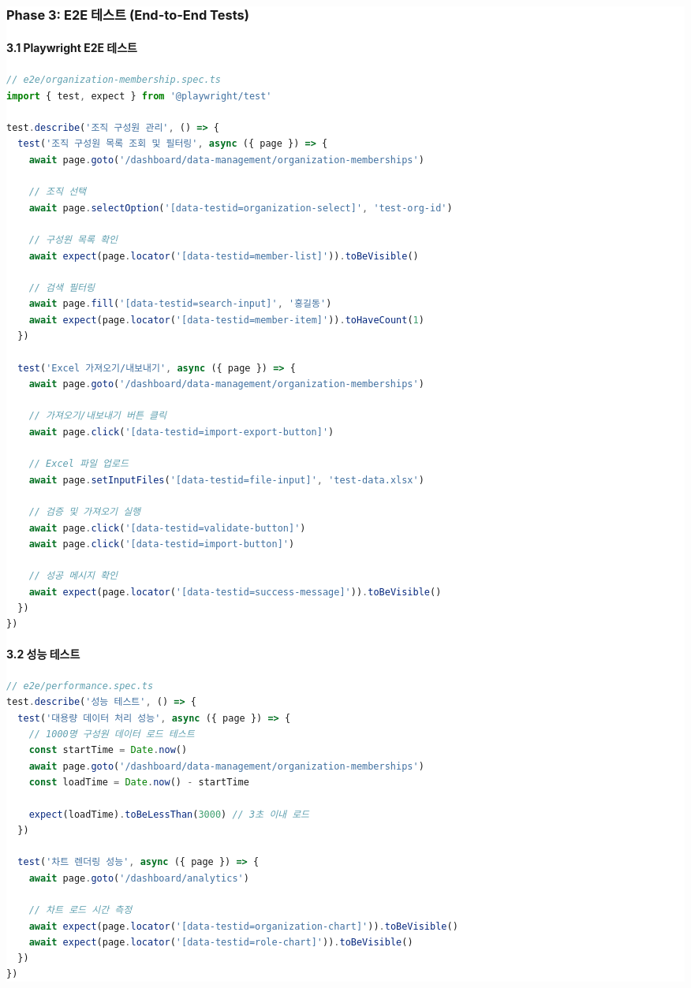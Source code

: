 ### Phase 3: E2E 테스트 (End-to-End Tests)

#### 3.1 Playwright E2E 테스트
```typescript
// e2e/organization-membership.spec.ts
import { test, expect } from '@playwright/test'

test.describe('조직 구성원 관리', () => {
  test('조직 구성원 목록 조회 및 필터링', async ({ page }) => {
    await page.goto('/dashboard/data-management/organization-memberships')
    
    // 조직 선택
    await page.selectOption('[data-testid=organization-select]', 'test-org-id')
    
    // 구성원 목록 확인
    await expect(page.locator('[data-testid=member-list]')).toBeVisible()
    
    // 검색 필터링
    await page.fill('[data-testid=search-input]', '홍길동')
    await expect(page.locator('[data-testid=member-item]')).toHaveCount(1)
  })

  test('Excel 가져오기/내보내기', async ({ page }) => {
    await page.goto('/dashboard/data-management/organization-memberships')
    
    // 가져오기/내보내기 버튼 클릭
    await page.click('[data-testid=import-export-button]')
    
    // Excel 파일 업로드
    await page.setInputFiles('[data-testid=file-input]', 'test-data.xlsx')
    
    // 검증 및 가져오기 실행
    await page.click('[data-testid=validate-button]')
    await page.click('[data-testid=import-button]')
    
    // 성공 메시지 확인
    await expect(page.locator('[data-testid=success-message]')).toBeVisible()
  })
})
```

#### 3.2 성능 테스트
```typescript
// e2e/performance.spec.ts
test.describe('성능 테스트', () => {
  test('대용량 데이터 처리 성능', async ({ page }) => {
    // 1000명 구성원 데이터 로드 테스트
    const startTime = Date.now()
    await page.goto('/dashboard/data-management/organization-memberships')
    const loadTime = Date.now() - startTime
    
    expect(loadTime).toBeLessThan(3000) // 3초 이내 로드
  })

  test('차트 렌더링 성능', async ({ page }) => {
    await page.goto('/dashboard/analytics')
    
    // 차트 로드 시간 측정
    await expect(page.locator('[data-testid=organization-chart]')).toBeVisible()
    await expect(page.locator('[data-testid=role-chart]')).toBeVisible()
  })
})
```
